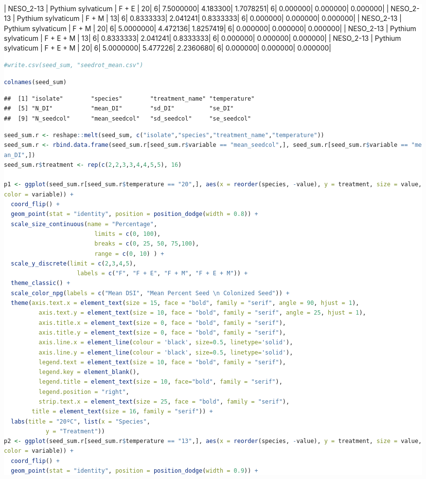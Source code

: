 | NESO\_2-13   | Pythium sylvaticum           | F + E           |           20|      6|   7.5000000|   4.183300|   1.7078251|           6|       0.000000|     0.000000|     0.000000|
| NESO\_2-13   | Pythium sylvaticum           | F + M           |           13|      6|   0.8333333|   2.041241|   0.8333333|           6|       0.000000|     0.000000|     0.000000|
| NESO\_2-13   | Pythium sylvaticum           | F + M           |           20|      6|   5.0000000|   4.472136|   1.8257419|           6|       0.000000|     0.000000|     0.000000|
| NESO\_2-13   | Pythium sylvaticum           | F + E + M       |           13|      6|   0.8333333|   2.041241|   0.8333333|           6|       0.000000|     0.000000|     0.000000|
| NESO\_2-13   | Pythium sylvaticum           | F + E + M       |           20|      6|   5.0000000|   5.477226|   2.2360680|           6|       0.000000|     0.000000|     0.000000|

``` r
#write.csv(seed_sum, "seedrot_mean.csv")
```

``` r
colnames(seed_sum)
```

    ##  [1] "isolate"        "species"        "treatment_name" "temperature"   
    ##  [5] "N_DI"           "mean_DI"        "sd_DI"          "se_DI"         
    ##  [9] "N_seedcol"      "mean_seedcol"   "sd_seedcol"     "se_seedcol"

``` r
seed_sum.r <- reshape::melt(seed_sum, c("isolate","species","treatment_name","temperature"))
seed_sum.r <- rbind.data.frame(seed_sum.r[seed_sum.r$variable == "mean_seedcol",], seed_sum.r[seed_sum.r$variable == "mean_DI",])
seed_sum.r$treatment <- rep(c(2,2,3,3,4,4,5,5), 16)

p1 <- ggplot(seed_sum.r[seed_sum.r$temperature == "20",], aes(x = reorder(species, -value), y = treatment, size = value, color = variable)) + 
  coord_flip() +
  geom_point(stat = "identity", position = position_dodge(width = 0.8)) +
  scale_size_continuous(name = "Percentage",
                          limits = c(0, 100),
                          breaks = c(0, 25, 50, 75,100),
                          range = c(0, 10) ) +
  scale_y_discrete(limit = c(2,3,4,5),
                     labels = c("F", "F + E", "F + M", "F + E + M")) +
  theme_classic() + 
  scale_color_npg(labels = c("Mean DSI", "Mean Percent Seed \n Colonized Seed")) + 
  theme(axis.text.x = element_text(size = 15, face = "bold", family = "serif", angle = 90, hjust = 1),
          axis.text.y = element_text(size = 10, face = "bold", family = "serif", angle = 25, hjust = 1),
          axis.title.x = element_text(size = 0, face = "bold", family = "serif"),
          axis.title.y = element_text(size = 0, face = "bold", family = "serif"),
          axis.line.x = element_line(colour = 'black', size=0.5, linetype='solid'),
          axis.line.y = element_line(colour = 'black', size=0.5, linetype='solid'),
          legend.text = element_text(size = 10, face = "bold", family = "serif"),
          legend.key = element_blank(),
          legend.title = element_text(size = 10, face="bold", family = "serif"),
          legend.position = "right",
          strip.text.x = element_text(size = 25, face = "bold", family = "serif"),
        title = element_text(size = 16, family = "serif")) +
  labs(title = "20ºC", list(x = "Species",  
            y = "Treatment")) 
p2 <- ggplot(seed_sum.r[seed_sum.r$temperature == "13",], aes(x = reorder(species, -value), y = treatment, size = value, color = variable)) + 
  coord_flip() +
  geom_point(stat = "identity", position = position_dodge(width = 0.9)) +
```